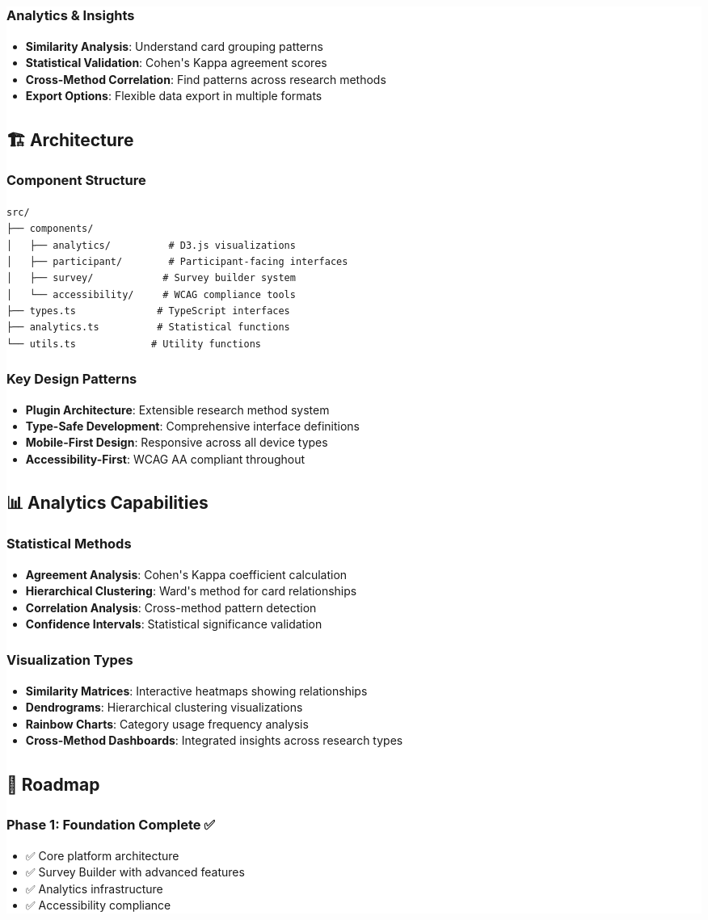 ### **Analytics & Insights**

- **Similarity Analysis**: Understand card grouping patterns
- **Statistical Validation**: Cohen's Kappa agreement scores  
- **Cross-Method Correlation**: Find patterns across research methods
- **Export Options**: Flexible data export in multiple formats

## 🏗️ Architecture

### **Component Structure**
```
src/
├── components/
│   ├── analytics/          # D3.js visualizations
│   ├── participant/        # Participant-facing interfaces  
│   ├── survey/            # Survey builder system
│   └── accessibility/     # WCAG compliance tools
├── types.ts              # TypeScript interfaces
├── analytics.ts          # Statistical functions
└── utils.ts             # Utility functions
```

### **Key Design Patterns**
- **Plugin Architecture**: Extensible research method system
- **Type-Safe Development**: Comprehensive interface definitions
- **Mobile-First Design**: Responsive across all device types
- **Accessibility-First**: WCAG AA compliant throughout

## 📊 Analytics Capabilities

### **Statistical Methods**
- **Agreement Analysis**: Cohen's Kappa coefficient calculation
- **Hierarchical Clustering**: Ward's method for card relationships
- **Correlation Analysis**: Cross-method pattern detection  
- **Confidence Intervals**: Statistical significance validation

### **Visualization Types**  
- **Similarity Matrices**: Interactive heatmaps showing relationships
- **Dendrograms**: Hierarchical clustering visualizations
- **Rainbow Charts**: Category usage frequency analysis
- **Cross-Method Dashboards**: Integrated insights across research types

## 🎯 Roadmap

### **Phase 1**: Foundation Complete ✅
- ✅ Core platform architecture
- ✅ Survey Builder with advanced features  
- ✅ Analytics infrastructure
- ✅ Accessibility compliance
